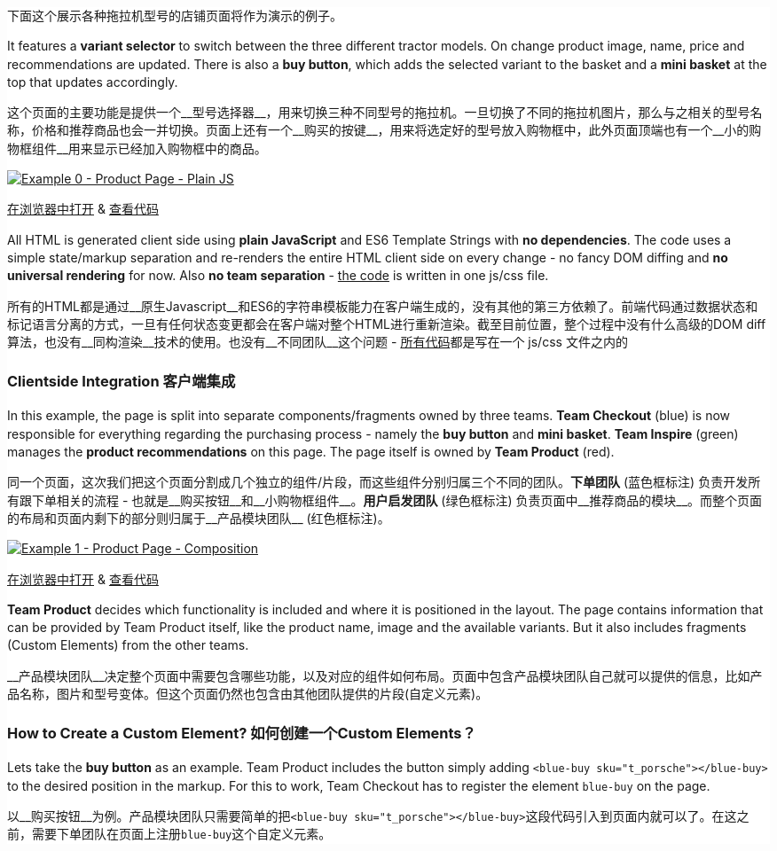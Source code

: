下面这个展示各种拖拉机型号的店铺页面将作为演示的例子。

It features a __variant selector__ to switch between the three different tractor models. On change product image, name, price and recommendations are updated. There is also a __buy button__, which adds the selected variant to the basket and a __mini basket__ at the top that updates accordingly.

这个页面的主要功能是提供一个__型号选择器__，用来切换三种不同型号的拖拉机。一旦切换了不同的拖拉机图片，那么与之相关的型号名称，价格和推荐商品也会一并切换。页面上还有一个__购买的按键__，用来将选定好的型号放入购物框中，此外页面顶端也有一个__小的购物框组件__用来显示已经加入购物框中的商品。

[![Example 0 - Product Page - Plain JS](./ressources/video/model-store-0.gif)](./0-model-store/)

[在浏览器中打开](./0-model-store/) & [查看代码](https://github.com/neuland/micro-frontends/tree/master/0-model-store)

All HTML is generated client side using __plain JavaScript__ and ES6 Template Strings with __no dependencies__. The code uses a simple state/markup separation and re-renders the entire HTML client side on every change - no fancy DOM diffing and __no universal rendering__ for now. Also __no team separation__ - [the code](https://github.com/neuland/micro-frontends/tree/master/0-model-store) is written in one js/css file.

所有的HTML都是通过__原生Javascript__和ES6的字符串模板能力在客户端生成的，没有其他的第三方依赖了。前端代码通过数据状态和标记语言分离的方式，一旦有任何状态变更都会在客户端对整个HTML进行重新渲染。截至目前位置，整个过程中没有什么高级的DOM diff算法，也没有__同构渲染__技术的使用。也没有__不同团队__这个问题 - [所有代码](https://github.com/neuland/micro-frontends/tree/master/0-model-store)都是写在一个 js/css 文件之内的

### Clientside Integration 客户端集成

In this example, the page is split into separate components/fragments owned by three teams. __Team Checkout__ (blue) is now responsible for everything regarding the purchasing process - namely the __buy button__ and __mini basket__. __Team Inspire__ (green) manages the __product recommendations__ on this page. The page itself is owned by __Team Product__ (red).

同一个页面，这次我们把这个页面分割成几个独立的组件/片段，而这些组件分别归属三个不同的团队。__下单团队__ (蓝色框标注) 负责开发所有跟下单相关的流程 - 也就是__购买按钮__和__小购物框组件__。__用户启发团队__ (绿色框标注) 负责页面中__推荐商品的模块__。而整个页面的布局和页面内剩下的部分则归属于__产品模块团队__ (红色框标注)。

[![Example 1 - Product Page - Composition](./ressources/screen/three-teams.png)](./1-composition-client-only/)

[在浏览器中打开](./1-composition-client-only/) & [查看代码](https://github.com/neuland/micro-frontends/tree/master/1-composition-client-only)

__Team Product__ decides which functionality is included and where it is positioned in the layout. The page contains information that can be provided by Team Product itself, like the product name, image and the available variants. But it also includes fragments (Custom Elements) from the other teams.

__产品模块团队__决定整个页面中需要包含哪些功能，以及对应的组件如何布局。页面中包含产品模块团队自己就可以提供的信息，比如产品名称，图片和型号变体。但这个页面仍然也包含由其他团队提供的片段(自定义元素)。

### How to Create a Custom Element? 如何创建一个Custom Elements？

Lets take the __buy button__ as an example. Team Product includes the button simply adding `<blue-buy sku="t_porsche"></blue-buy>` to the desired position in the markup. For this to work, Team Checkout has to register the element `blue-buy` on the page.

以__购买按钮__为例。产品模块团队只需要简单的把`<blue-buy sku="t_porsche"></blue-buy>`这段代码引入到页面内就可以了。在这之前，需要下单团队在页面上注册`blue-buy`这个自定义元素。

